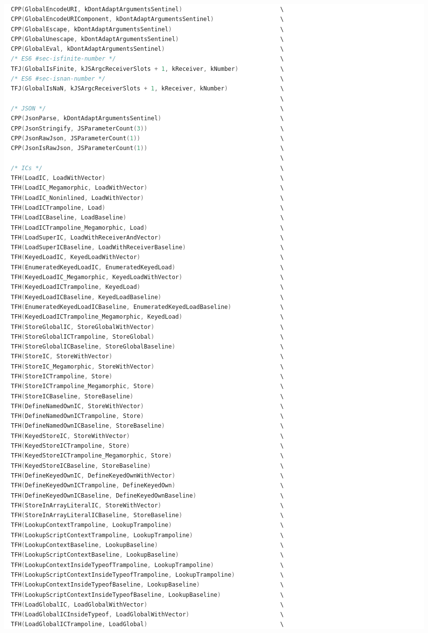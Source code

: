 ```c
  CPP(GlobalEncodeURI, kDontAdaptArgumentsSentinel)                            \
  CPP(GlobalEncodeURIComponent, kDontAdaptArgumentsSentinel)                   \
  CPP(GlobalEscape, kDontAdaptArgumentsSentinel)                               \
  CPP(GlobalUnescape, kDontAdaptArgumentsSentinel)                             \
  CPP(GlobalEval, kDontAdaptArgumentsSentinel)                                 \
  /* ES6 #sec-isfinite-number */                                               \
  TFJ(GlobalIsFinite, kJSArgcReceiverSlots + 1, kReceiver, kNumber)            \
  /* ES6 #sec-isnan-number */                                                  \
  TFJ(GlobalIsNaN, kJSArgcReceiverSlots + 1, kReceiver, kNumber)               \
                                                                               \
  /* JSON */                                                                   \
  CPP(JsonParse, kDontAdaptArgumentsSentinel)                                  \
  CPP(JsonStringify, JSParameterCount(3))                                      \
  CPP(JsonRawJson, JSParameterCount(1))                                        \
  CPP(JsonIsRawJson, JSParameterCount(1))                                      \
                                                                               \
  /* ICs */                                                                    \
  TFH(LoadIC, LoadWithVector)                                                  \
  TFH(LoadIC_Megamorphic, LoadWithVector)                                      \
  TFH(LoadIC_Noninlined, LoadWithVector)                                       \
  TFH(LoadICTrampoline, Load)                                                  \
  TFH(LoadICBaseline, LoadBaseline)                                            \
  TFH(LoadICTrampoline_Megamorphic, Load)                                      \
  TFH(LoadSuperIC, LoadWithReceiverAndVector)                                  \
  TFH(LoadSuperICBaseline, LoadWithReceiverBaseline)                           \
  TFH(KeyedLoadIC, KeyedLoadWithVector)                                        \
  TFH(EnumeratedKeyedLoadIC, EnumeratedKeyedLoad)                              \
  TFH(KeyedLoadIC_Megamorphic, KeyedLoadWithVector)                            \
  TFH(KeyedLoadICTrampoline, KeyedLoad)                                        \
  TFH(KeyedLoadICBaseline, KeyedLoadBaseline)                                  \
  TFH(EnumeratedKeyedLoadICBaseline, EnumeratedKeyedLoadBaseline)              \
  TFH(KeyedLoadICTrampoline_Megamorphic, KeyedLoad)                            \
  TFH(StoreGlobalIC, StoreGlobalWithVector)                                    \
  TFH(StoreGlobalICTrampoline, StoreGlobal)                                    \
  TFH(StoreGlobalICBaseline, StoreGlobalBaseline)                              \
  TFH(StoreIC, StoreWithVector)                                                \
  TFH(StoreIC_Megamorphic, StoreWithVector)                                    \
  TFH(StoreICTrampoline, Store)                                                \
  TFH(StoreICTrampoline_Megamorphic, Store)                                    \
  TFH(StoreICBaseline, StoreBaseline)                                          \
  TFH(DefineNamedOwnIC, StoreWithVector)                                       \
  TFH(DefineNamedOwnICTrampoline, Store)                                       \
  TFH(DefineNamedOwnICBaseline, StoreBaseline)                                 \
  TFH(KeyedStoreIC, StoreWithVector)                                           \
  TFH(KeyedStoreICTrampoline, Store)                                           \
  TFH(KeyedStoreICTrampoline_Megamorphic, Store)                               \
  TFH(KeyedStoreICBaseline, StoreBaseline)                                     \
  TFH(DefineKeyedOwnIC, DefineKeyedOwnWithVector)                              \
  TFH(DefineKeyedOwnICTrampoline, DefineKeyedOwn)                              \
  TFH(DefineKeyedOwnICBaseline, DefineKeyedOwnBaseline)                        \
  TFH(StoreInArrayLiteralIC, StoreWithVector)                                  \
  TFH(StoreInArrayLiteralICBaseline, StoreBaseline)                            \
  TFH(LookupContextTrampoline, LookupTrampoline)                               \
  TFH(LookupScriptContextTrampoline, LookupTrampoline)                         \
  TFH(LookupContextBaseline, LookupBaseline)                                   \
  TFH(LookupScriptContextBaseline, LookupBaseline)                             \
  TFH(LookupContextInsideTypeofTrampoline, LookupTrampoline)                   \
  TFH(LookupScriptContextInsideTypeofTrampoline, LookupTrampoline)             \
  TFH(LookupContextInsideTypeofBaseline, LookupBaseline)                       \
  TFH(LookupScriptContextInsideTypeofBaseline, LookupBaseline)                 \
  TFH(LoadGlobalIC, LoadGlobalWithVector)                                      \
  TFH(LoadGlobalICInsideTypeof, LoadGlobalWithVector)                          \
  TFH(LoadGlobalICTrampoline, LoadGlobal)                                      \
```